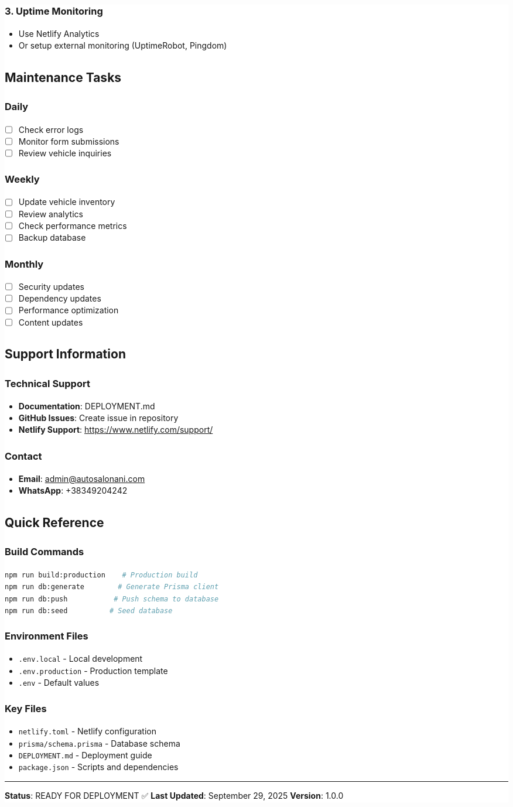 ### 3. Uptime Monitoring
- Use Netlify Analytics
- Or setup external monitoring (UptimeRobot, Pingdom)

## Maintenance Tasks

### Daily
- [ ] Check error logs
- [ ] Monitor form submissions
- [ ] Review vehicle inquiries

### Weekly
- [ ] Update vehicle inventory
- [ ] Review analytics
- [ ] Check performance metrics
- [ ] Backup database

### Monthly
- [ ] Security updates
- [ ] Dependency updates
- [ ] Performance optimization
- [ ] Content updates

## Support Information

### Technical Support
- **Documentation**: DEPLOYMENT.md
- **GitHub Issues**: Create issue in repository
- **Netlify Support**: https://www.netlify.com/support/

### Contact
- **Email**: admin@autosalonani.com
- **WhatsApp**: +38349204242

## Quick Reference

### Build Commands
```bash
npm run build:production    # Production build
npm run db:generate        # Generate Prisma client
npm run db:push           # Push schema to database
npm run db:seed          # Seed database
```

### Environment Files
- `.env.local` - Local development
- `.env.production` - Production template
- `.env` - Default values

### Key Files
- `netlify.toml` - Netlify configuration
- `prisma/schema.prisma` - Database schema
- `DEPLOYMENT.md` - Deployment guide
- `package.json` - Scripts and dependencies

---

**Status**: READY FOR DEPLOYMENT ✅
**Last Updated**: September 29, 2025
**Version**: 1.0.0